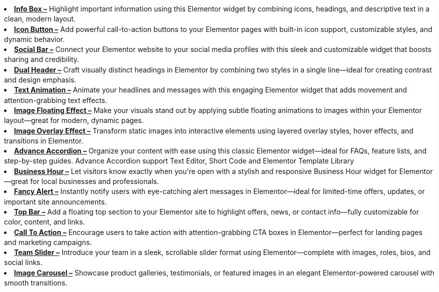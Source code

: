    <li><a target="_blank" href="https://turbo-addons.com/info-box/"><strong>Info Box –</strong></a> Highlight important information using this Elementor widget by combining icons, headings, and descriptive text in a clean, modern layout.</li>

   <li><a target="_blank" href="https://turbo-addons.com/icon-button/"><strong>Icon Button –</strong></a> Add powerful call-to-action buttons to your Elementor pages with built-in icon support, customizable styles, and dynamic behavior.</li>

   <li><a target="_blank" href="https://turbo-addons.com/social-bar/"><strong>Social Bar –</strong></a> Connect your Elementor website to your social media profiles with this sleek and customizable widget that boosts sharing and credibility.</li>

   <li><a target="_blank" href="https://turbo-addons.com/dual-header/"><strong>Dual Header –</strong></a> Craft visually distinct headings in Elementor by combining two styles in a single line—ideal for creating contrast and design emphasis.</li>

   <li><a target="_blank" href="https://turbo-addons.com/text-animation"><strong>Text Animation –</strong></a> Animate your headlines and messages with this engaging Elementor widget that adds movement and attention-grabbing text effects.</li>

   <li><a target="_blank" href="https://turbo-addons.com/image-floating-effect/"><strong>Image Floating Effect –</strong></a> Make your visuals stand out by applying subtle floating animations to images within your Elementor layout—great for modern, dynamic pages.</li>

   <li><a target="_blank" href="https://turbo-addons.com/image-overlay-effect/"><strong>Image Overlay Effect –</strong></a> Transform static images into interactive elements using layered overlay styles, hover effects, and transitions in Elementor.</li>

   <li><a target="_blank" href="https://turbo-addons.com/accordion"><strong>Advance Accordion –</strong></a> Organize your content with ease using this classic Elementor widget—ideal for FAQs, feature lists, and step-by-step guides. Advance Accordion support Text Editor, Short Code and Elementor Template Library</li>

   <li><a target="_blank" href="https://turbo-addons.com/business-hour/"><strong>Business Hour –</strong></a> Let visitors know exactly when you're open with a stylish and responsive Business Hour widget for Elementor—great for local businesses and professionals.</li>

   <li><a target="_blank" href="https://turbo-addons.com/fancy-alert/"><strong>Fancy Alert –</strong></a> Instantly notify users with eye-catching alert messages in Elementor—ideal for limited-time offers, updates, or important site announcements.</li>

   <li><a target="_blank" href="https://turbo-addons.com/top-bar/"><strong>Top Bar –</strong></a> Add a floating top section to your Elementor site to highlight offers, news, or contact info—fully customizable for color, content, and links.</li>

   <li><a target="_blank" href="https://turbo-addons.com/call-to-action/"><strong>Call To Action –</strong></a> Encourage users to take action with attention-grabbing CTA boxes in Elementor—perfect for landing pages and marketing campaigns.</li>

   <li><a target="_blank" href="https://turbo-addons.com/team-slider/"><strong>Team Slider –</strong></a> Introduce your team in a sleek, scrollable slider format using Elementor—complete with images, roles, bios, and social links.</li>

   <li><a target="_blank" href="https://turbo-addons.com/image-carousel/"><strong>Image Carousel –</strong></a> Showcase product galleries, testimonials, or featured images in an elegant Elementor-powered carousel with smooth transitions.</li>
